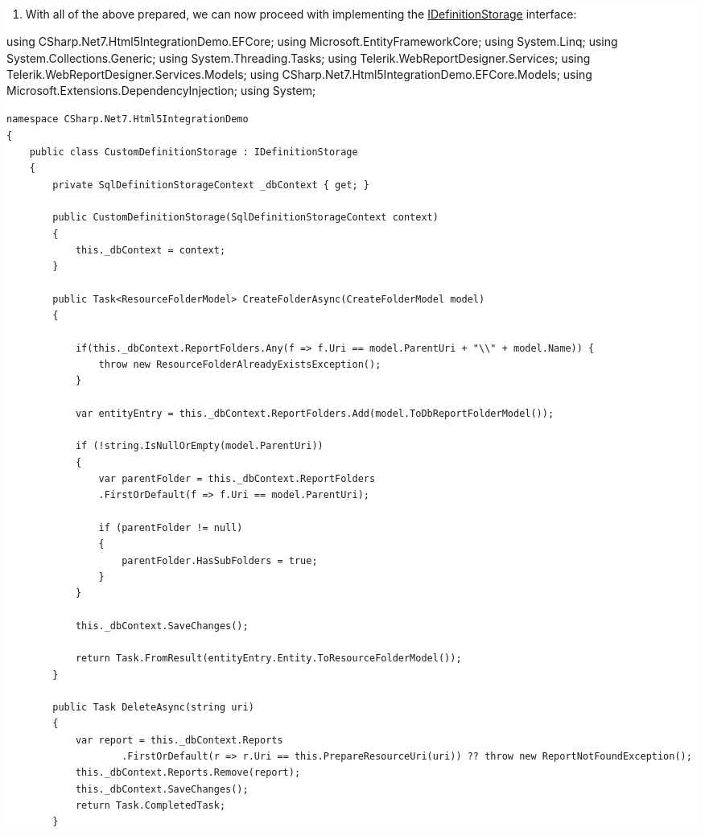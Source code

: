 
1. With all of the above prepared, we can now proceed with implementing the [IDefinitionStorage](/api/Telerik.WebReportDesigner.Services.IDefinitionStorage) interface:

	````CSharp
using CSharp.Net7.Html5IntegrationDemo.EFCore;
	using Microsoft.EntityFrameworkCore;
	using System.Linq;
	using System.Collections.Generic;
	using System.Threading.Tasks;
	using Telerik.WebReportDesigner.Services;
	using Telerik.WebReportDesigner.Services.Models;
	using CSharp.Net7.Html5IntegrationDemo.EFCore.Models;
	using Microsoft.Extensions.DependencyInjection;
	using System;

	namespace CSharp.Net7.Html5IntegrationDemo
	{
		public class CustomDefinitionStorage : IDefinitionStorage
		{
			private SqlDefinitionStorageContext _dbContext { get; }
		
			public CustomDefinitionStorage(SqlDefinitionStorageContext context)
			{
				this._dbContext = context;
			}

			public Task<ResourceFolderModel> CreateFolderAsync(CreateFolderModel model)
			{

				if(this._dbContext.ReportFolders.Any(f => f.Uri == model.ParentUri + "\\" + model.Name)) {
					throw new ResourceFolderAlreadyExistsException();
				}

				var entityEntry = this._dbContext.ReportFolders.Add(model.ToDbReportFolderModel());

				if (!string.IsNullOrEmpty(model.ParentUri))
				{
					var parentFolder = this._dbContext.ReportFolders
					.FirstOrDefault(f => f.Uri == model.ParentUri);

					if (parentFolder != null)
					{
						parentFolder.HasSubFolders = true;
					}
				}

				this._dbContext.SaveChanges();

				return Task.FromResult(entityEntry.Entity.ToResourceFolderModel());
			}

			public Task DeleteAsync(string uri)
			{
				var report = this._dbContext.Reports
						.FirstOrDefault(r => r.Uri == this.PrepareResourceUri(uri)) ?? throw new ReportNotFoundException();
				this._dbContext.Reports.Remove(report);
				this._dbContext.SaveChanges();
				return Task.CompletedTask;
			}

